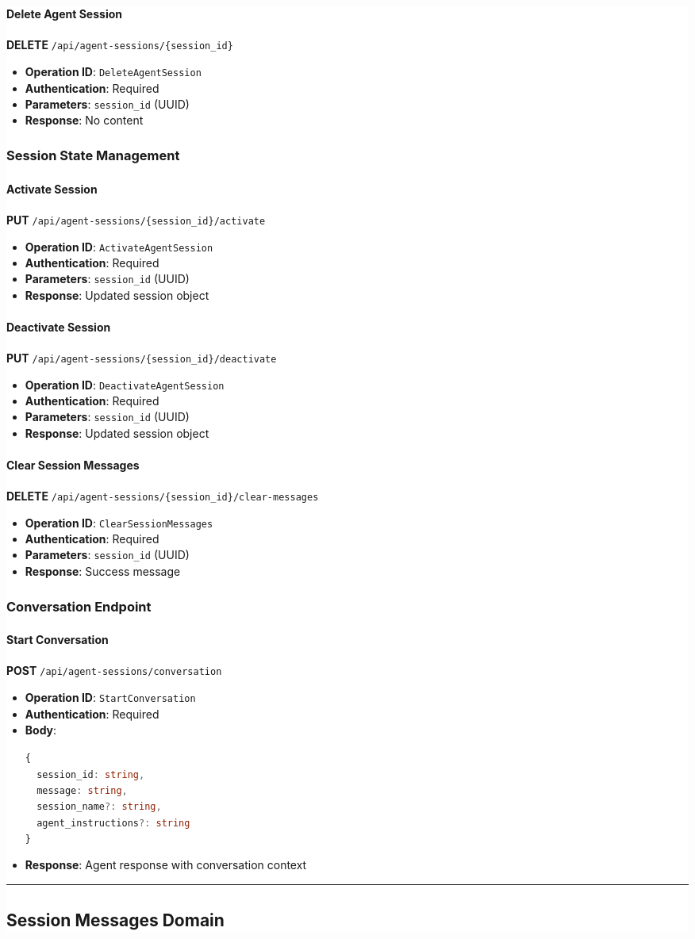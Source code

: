 #### Delete Agent Session
**DELETE** `/api/agent-sessions/{session_id}`
- **Operation ID**: `DeleteAgentSession`
- **Authentication**: Required
- **Parameters**: `session_id` (UUID)
- **Response**: No content

### Session State Management

#### Activate Session
**PUT** `/api/agent-sessions/{session_id}/activate`
- **Operation ID**: `ActivateAgentSession`
- **Authentication**: Required
- **Parameters**: `session_id` (UUID)
- **Response**: Updated session object

#### Deactivate Session
**PUT** `/api/agent-sessions/{session_id}/deactivate`
- **Operation ID**: `DeactivateAgentSession`
- **Authentication**: Required
- **Parameters**: `session_id` (UUID)
- **Response**: Updated session object

#### Clear Session Messages
**DELETE** `/api/agent-sessions/{session_id}/clear-messages`
- **Operation ID**: `ClearSessionMessages`
- **Authentication**: Required
- **Parameters**: `session_id` (UUID)
- **Response**: Success message

### Conversation Endpoint

#### Start Conversation
**POST** `/api/agent-sessions/conversation`
- **Operation ID**: `StartConversation`
- **Authentication**: Required
- **Body**:
  ```typescript
  {
    session_id: string,
    message: string,
    session_name?: string,
    agent_instructions?: string
  }
  ```
- **Response**: Agent response with conversation context

---

## Session Messages Domain
